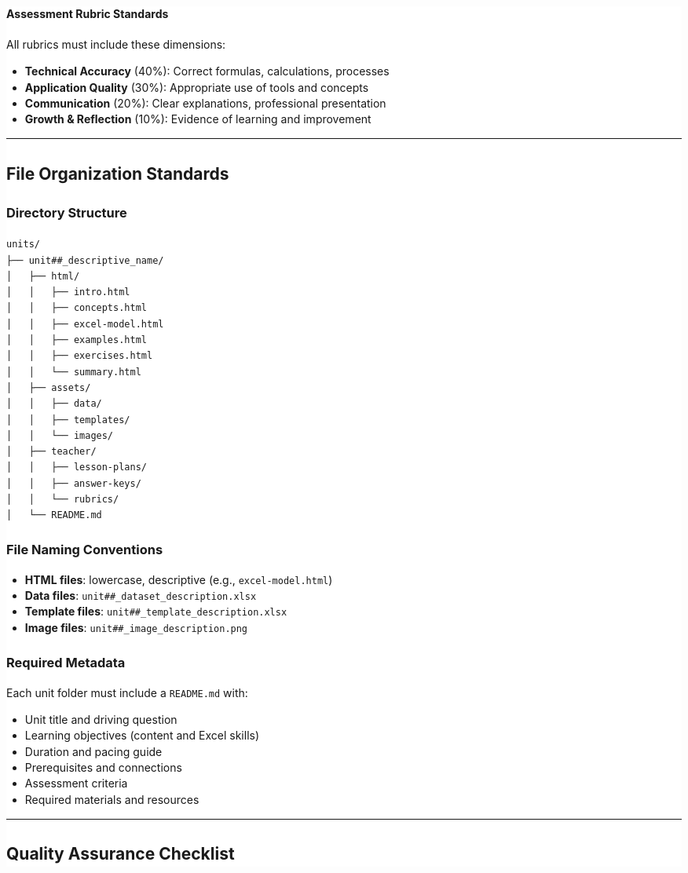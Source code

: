 #### Assessment Rubric Standards
All rubrics must include these dimensions:
- **Technical Accuracy** (40%): Correct formulas, calculations, processes
- **Application Quality** (30%): Appropriate use of tools and concepts
- **Communication** (20%): Clear explanations, professional presentation
- **Growth & Reflection** (10%): Evidence of learning and improvement

---

## File Organization Standards

### Directory Structure
```
units/
├── unit##_descriptive_name/
│   ├── html/
│   │   ├── intro.html
│   │   ├── concepts.html
│   │   ├── excel-model.html
│   │   ├── examples.html
│   │   ├── exercises.html
│   │   └── summary.html
│   ├── assets/
│   │   ├── data/
│   │   ├── templates/
│   │   └── images/
│   ├── teacher/
│   │   ├── lesson-plans/
│   │   ├── answer-keys/
│   │   └── rubrics/
│   └── README.md
```

### File Naming Conventions
- **HTML files**: lowercase, descriptive (e.g., `excel-model.html`)
- **Data files**: `unit##_dataset_description.xlsx`
- **Template files**: `unit##_template_description.xlsx`
- **Image files**: `unit##_image_description.png`

### Required Metadata
Each unit folder must include a `README.md` with:
- Unit title and driving question
- Learning objectives (content and Excel skills)
- Duration and pacing guide
- Prerequisites and connections
- Assessment criteria
- Required materials and resources

---

## Quality Assurance Checklist
